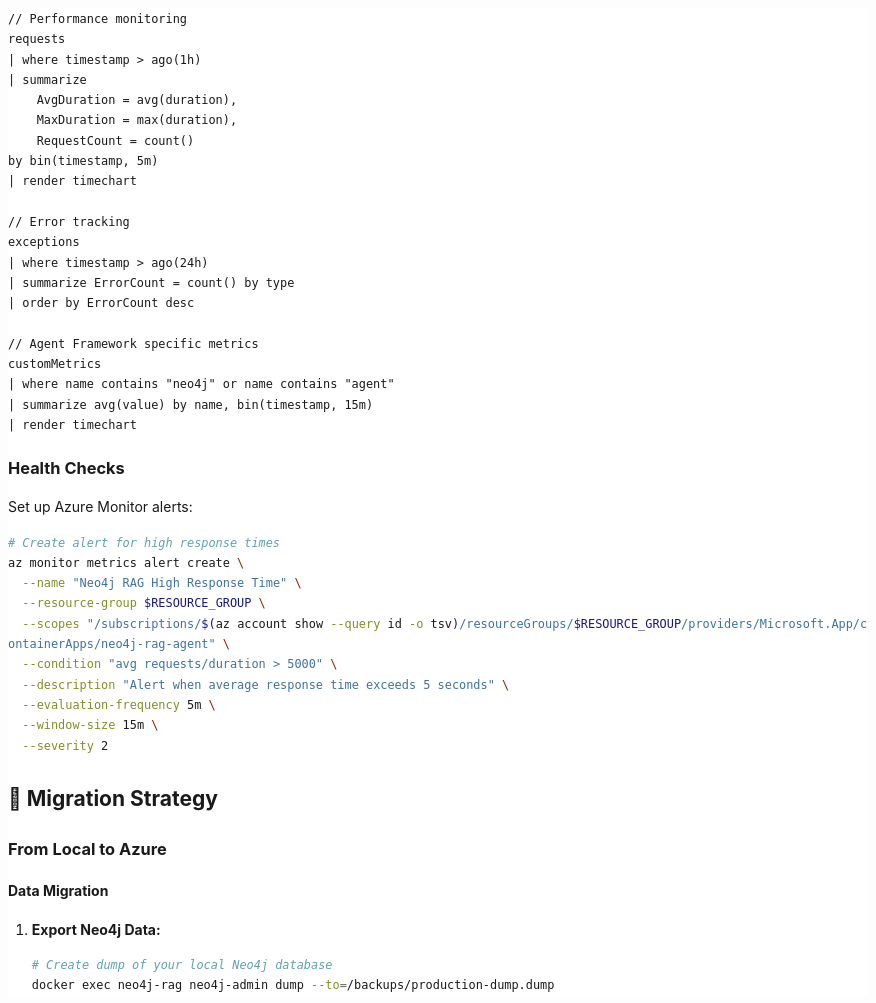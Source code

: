 ```kusto
// Performance monitoring
requests
| where timestamp > ago(1h)
| summarize 
    AvgDuration = avg(duration),
    MaxDuration = max(duration),
    RequestCount = count()
by bin(timestamp, 5m)
| render timechart

// Error tracking
exceptions
| where timestamp > ago(24h)
| summarize ErrorCount = count() by type
| order by ErrorCount desc

// Agent Framework specific metrics
customMetrics
| where name contains "neo4j" or name contains "agent"
| summarize avg(value) by name, bin(timestamp, 15m)
| render timechart
```

### Health Checks
Set up Azure Monitor alerts:

```bash
# Create alert for high response times
az monitor metrics alert create \
  --name "Neo4j RAG High Response Time" \
  --resource-group $RESOURCE_GROUP \
  --scopes "/subscriptions/$(az account show --query id -o tsv)/resourceGroups/$RESOURCE_GROUP/providers/Microsoft.App/containerApps/neo4j-rag-agent" \
  --condition "avg requests/duration > 5000" \
  --description "Alert when average response time exceeds 5 seconds" \
  --evaluation-frequency 5m \
  --window-size 15m \
  --severity 2
```

## 🔄 Migration Strategy

### From Local to Azure

#### Data Migration
1. **Export Neo4j Data:**
   ```bash
   # Create dump of your local Neo4j database
   docker exec neo4j-rag neo4j-admin dump --to=/backups/production-dump.dump
   ```
